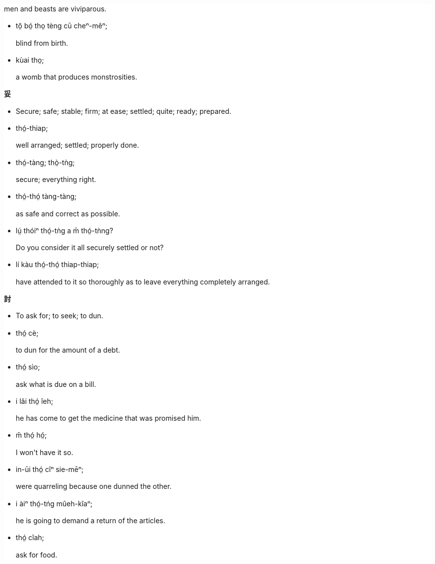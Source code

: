   men and beasts are viviparous.

- tŏ̤ bó̤ tho̤ tèng cū cheⁿ-mêⁿ;

  blind from birth.

- kùai tho̤;

  a womb that produces monstrosities.



**妥**
- Secure; safe; stable; firm; at ease; settled; quite; ready; prepared.

- thó̤-thiap;

  well arranged; settled; properly done.

- thó̤-tàng; thò̤-tǹg;

  secure; everything right.

- thó̤-thó̤ tàng-tàng;

  as safe and correct as possible.

- lṳ́ thóiⁿ thó̤-tǹg a m̄ thó̤-tǹng?

  Do you consider it all securely settled or not?

- lí kàu thó̤-thó̤ thiap-thiap;

  have attended to it so thoroughly as to leave everything completely arranged.

**討**
- To ask for; to seek; to dun.

- thó̤ cè;

  to dun for the amount of a debt.

- thó̤ sìo;

  ask what is due on a bill.

- i lâi thó̤ îeh;

  he has come to get the medicine that was promised him.

- m̄ thó̤ hó̤;

  I won't have it so.

- in-ūi thó̤ cîⁿ sie-mēⁿ;

  were quarreling because one dunned the other.

- i àiⁿ thó̤-tńg mûeh-kĭaⁿ;

  he is going to demand a return of the articles.

- thó̤ cîah;

  ask for food.
